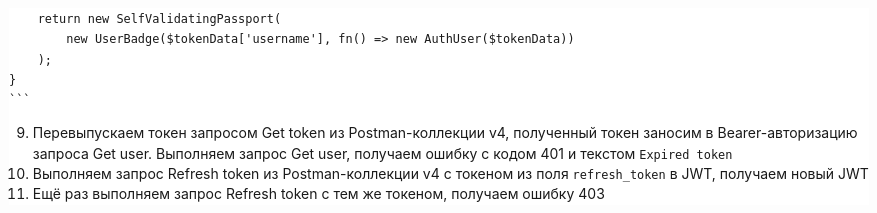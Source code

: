         return new SelfValidatingPassport(
            new UserBadge($tokenData['username'], fn() => new AuthUser($tokenData))
        );
    }
    ```
9. Перевыпускаем токен запросом Get token из Postman-коллекции v4, полученный токен заносим в Bearer-авторизацию
   запроса Get user. Выполняем запрос Get user, получаем ошибку с кодом 401 и текстом `Expired token`
10. Выполняем запрос Refresh token из Postman-коллекции v4 с токеном из поля `refresh_token` в JWT, получаем новый JWT
11. Ещё раз выполняем запрос Refresh token с тем же токеном, получаем ошибку 403
